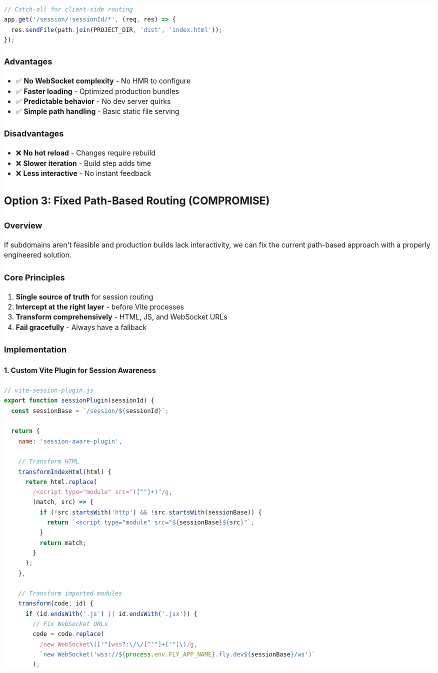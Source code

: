 ```javascript
// Catch-all for client-side routing
app.get('/session/:sessionId/*', (req, res) => {
  res.sendFile(path.join(PROJECT_DIR, 'dist', 'index.html'));
});
```

### Advantages
- ✅ **No WebSocket complexity** - No HMR to configure
- ✅ **Faster loading** - Optimized production bundles
- ✅ **Predictable behavior** - No dev server quirks
- ✅ **Simple path handling** - Basic static file serving

### Disadvantages  
- ❌ **No hot reload** - Changes require rebuild
- ❌ **Slower iteration** - Build step adds time
- ❌ **Less interactive** - No instant feedback

## Option 3: Fixed Path-Based Routing (COMPROMISE)

### Overview
If subdomains aren't feasible and production builds lack interactivity, we can fix the current path-based approach with a properly engineered solution.

### Core Principles
1. **Single source of truth** for session routing
2. **Intercept at the right layer** - before Vite processes
3. **Transform comprehensively** - HTML, JS, and WebSocket URLs
4. **Fail gracefully** - Always have a fallback

### Implementation

#### 1. Custom Vite Plugin for Session Awareness
```javascript
// vite-session-plugin.js
export function sessionPlugin(sessionId) {
  const sessionBase = `/session/${sessionId}`;
  
  return {
    name: 'session-aware-plugin',
    
    // Transform HTML
    transformIndexHtml(html) {
      return html.replace(
        /<script type="module" src="([^"]+)"/g,
        (match, src) => {
          if (!src.startsWith('http') && !src.startsWith(sessionBase)) {
            return `<script type="module" src="${sessionBase}${src}"`;
          }
          return match;
        }
      );
    },
    
    // Transform imported modules
    transform(code, id) {
      if (id.endsWith('.js') || id.endsWith('.jsx')) {
        // Fix WebSocket URLs
        code = code.replace(
          /new WebSocket\(['"]wss?:\/\/[^'"]+['"]\)/g,
          `new WebSocket('wss://${process.env.FLY_APP_NAME}.fly.dev${sessionBase}/ws')`
        );
```